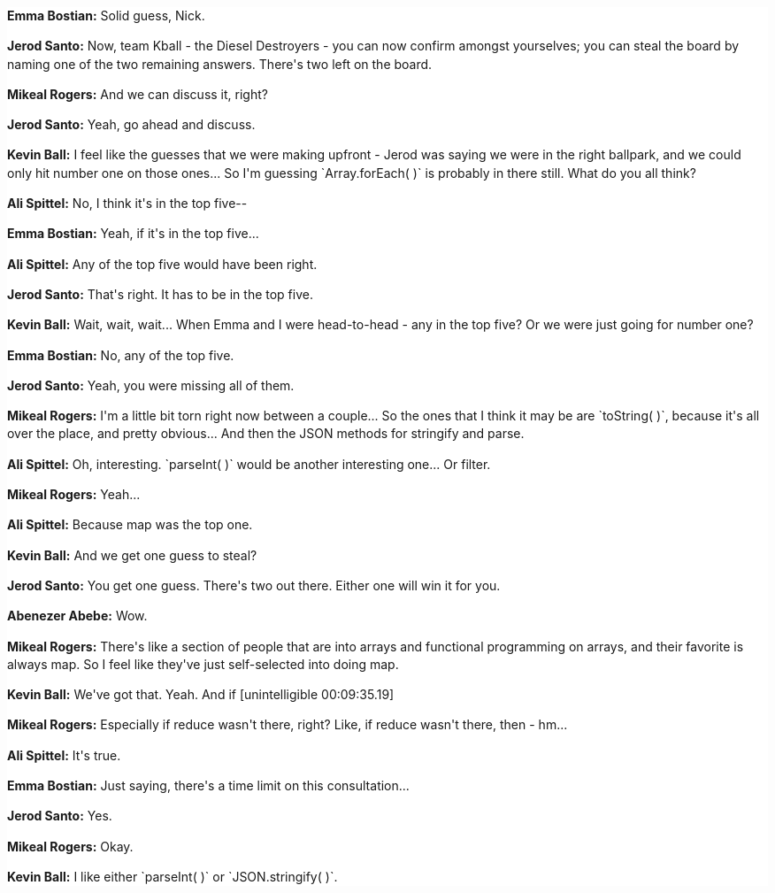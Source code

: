 **Emma Bostian:** Solid guess, Nick.

**Jerod Santo:** Now, team Kball - the Diesel Destroyers - you can now confirm amongst yourselves; you can steal the board by naming one of the two remaining answers. There's two left on the board.

**Mikeal Rogers:** And we can discuss it, right?

**Jerod Santo:** Yeah, go ahead and discuss.

**Kevin Ball:** I feel like the guesses that we were making upfront - Jerod was saying we were in the right ballpark, and we could only hit number one on those ones... So I'm guessing \`Array.forEach( )\` is probably in there still. What do you all think?

**Ali Spittel:** No, I think it's in the top five--

**Emma Bostian:** Yeah, if it's in the top five...

**Ali Spittel:** Any of the top five would have been right.

**Jerod Santo:** That's right. It has to be in the top five.

**Kevin Ball:** Wait, wait, wait... When Emma and I were head-to-head - any in the top five? Or we were just going for number one?

**Emma Bostian:** No, any of the top five.

**Jerod Santo:** Yeah, you were missing all of them.

**Mikeal Rogers:** I'm a little bit torn right now between a couple... So the ones that I think it may be are \`toString( )\`, because it's all over the place, and pretty obvious... And then the JSON methods for stringify and parse.

**Ali Spittel:** Oh, interesting. \`parseInt( )\` would be another interesting one... Or filter.

**Mikeal Rogers:** Yeah...

**Ali Spittel:** Because map was the top one.

**Kevin Ball:** And we get one guess to steal?

**Jerod Santo:** You get one guess. There's two out there. Either one will win it for you.

**Abenezer Abebe:** Wow.

**Mikeal Rogers:** There's like a section of people that are into arrays and functional programming on arrays, and their favorite is always map. So I feel like they've just self-selected into doing map.

**Kevin Ball:** We've got that. Yeah. And if \[unintelligible 00:09:35.19\]

**Mikeal Rogers:** Especially if reduce wasn't there, right? Like, if reduce wasn't there, then - hm...

**Ali Spittel:** It's true.

**Emma Bostian:** Just saying, there's a time limit on this consultation...

**Jerod Santo:** Yes.

**Mikeal Rogers:** Okay.

**Kevin Ball:** I like either \`parseInt( )\` or \`JSON.stringify( )\`.
